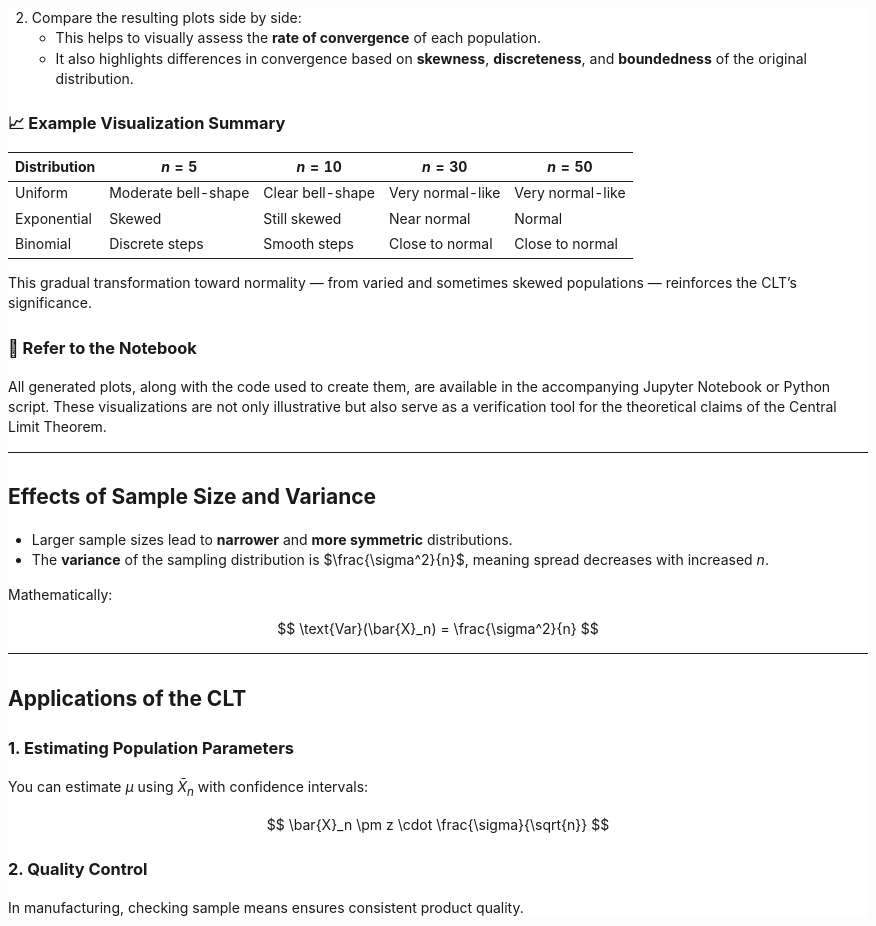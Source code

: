 2. Compare the resulting plots side by side:
   - This helps to visually assess the **rate of convergence** of each population.
   - It also highlights differences in convergence based on **skewness**, **discreteness**, and **boundedness** of the original distribution.

### 📈 Example Visualization Summary

| Distribution | $n=5$         | $n=10$        | $n=30$        | $n=50$        |
|--------------|---------------|---------------|---------------|---------------|
| Uniform      | Moderate bell-shape | Clear bell-shape | Very normal-like | Very normal-like |
| Exponential  | Skewed        | Still skewed  | Near normal   | Normal         |
| Binomial     | Discrete steps | Smooth steps | Close to normal | Close to normal |

This gradual transformation toward normality — from varied and sometimes skewed populations — reinforces the CLT’s significance.

### 📁 Refer to the Notebook

All generated plots, along with the code used to create them, are available in the accompanying Jupyter Notebook or Python script. These visualizations are not only illustrative but also serve as a verification tool for the theoretical claims of the Central Limit Theorem.

---


## Effects of Sample Size and Variance

- Larger sample sizes lead to **narrower** and **more symmetric** distributions.
- The **variance** of the sampling distribution is $\frac{\sigma^2}{n}$, meaning spread decreases with increased $n$.

Mathematically:

$$
\text{Var}(\bar{X}_n) = \frac{\sigma^2}{n}
$$

---

## Applications of the CLT

### 1. Estimating Population Parameters

You can estimate $\mu$ using $\bar{X}_n$ with confidence intervals:

$$
\bar{X}_n \pm z \cdot \frac{\sigma}{\sqrt{n}}
$$

### 2. Quality Control

In manufacturing, checking sample means ensures consistent product quality.
